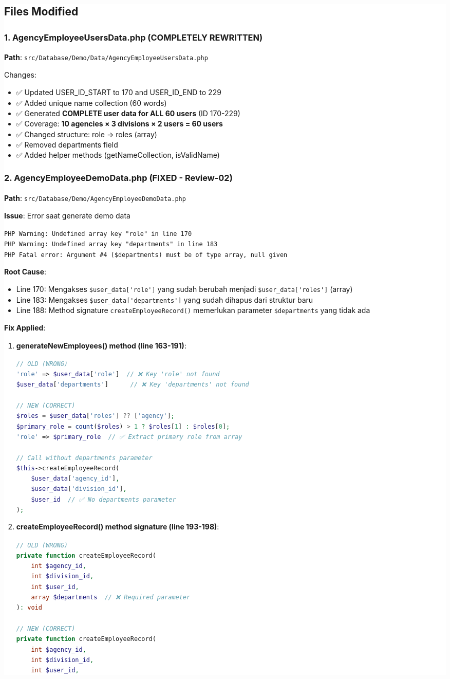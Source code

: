 ## Files Modified

### 1. AgencyEmployeeUsersData.php (COMPLETELY REWRITTEN)
**Path**: `src/Database/Demo/Data/AgencyEmployeeUsersData.php`

Changes:
- ✅ Updated USER_ID_START to 170 and USER_ID_END to 229
- ✅ Added unique name collection (60 words)
- ✅ Generated **COMPLETE user data for ALL 60 users** (ID 170-229)
- ✅ Coverage: **10 agencies × 3 divisions × 2 users = 60 users**
- ✅ Changed structure: role → roles (array)
- ✅ Removed departments field
- ✅ Added helper methods (getNameCollection, isValidName)

### 2. AgencyEmployeeDemoData.php (FIXED - Review-02)
**Path**: `src/Database/Demo/AgencyEmployeeDemoData.php`

**Issue**: Error saat generate demo data
```
PHP Warning: Undefined array key "role" in line 170
PHP Warning: Undefined array key "departments" in line 183
PHP Fatal error: Argument #4 ($departments) must be of type array, null given
```

**Root Cause**:
- Line 170: Mengakses `$user_data['role']` yang sudah berubah menjadi `$user_data['roles']` (array)
- Line 183: Mengakses `$user_data['departments']` yang sudah dihapus dari struktur baru
- Line 188: Method signature `createEmployeeRecord()` memerlukan parameter `$departments` yang tidak ada

**Fix Applied**:

1. **generateNewEmployees() method (line 163-191)**:
   ```php
   // OLD (WRONG)
   'role' => $user_data['role']  // ❌ Key 'role' not found
   $user_data['departments']      // ❌ Key 'departments' not found

   // NEW (CORRECT)
   $roles = $user_data['roles'] ?? ['agency'];
   $primary_role = count($roles) > 1 ? $roles[1] : $roles[0];
   'role' => $primary_role  // ✅ Extract primary role from array

   // Call without departments parameter
   $this->createEmployeeRecord(
       $user_data['agency_id'],
       $user_data['division_id'],
       $user_id  // ✅ No departments parameter
   );
   ```

2. **createEmployeeRecord() method signature (line 193-198)**:
   ```php
   // OLD (WRONG)
   private function createEmployeeRecord(
       int $agency_id,
       int $division_id,
       int $user_id,
       array $departments  // ❌ Required parameter
   ): void

   // NEW (CORRECT)
   private function createEmployeeRecord(
       int $agency_id,
       int $division_id,
       int $user_id,
   ```